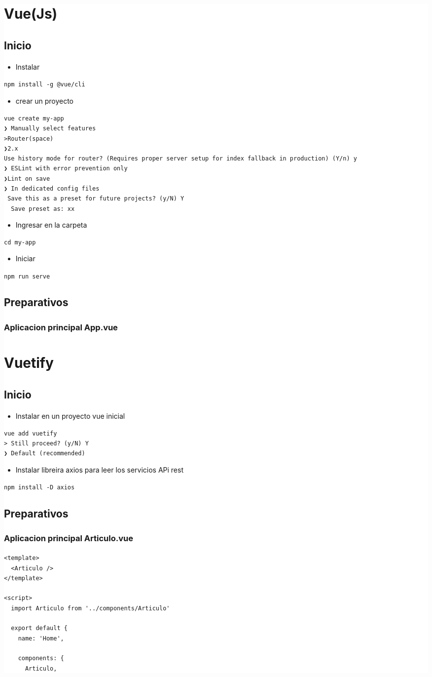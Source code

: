 # Vue(Js)

## Inicio
- Instalar
```console
npm install -g @vue/cli
```
- crear un proyecto
```console
vue create my-app
❯ Manually select features
>Router(space)
❯2.x
Use history mode for router? (Requires proper server setup for index fallback in production) (Y/n) y
❯ ESLint with error prevention only
❯Lint on save
❯ In dedicated config files
 Save this as a preset for future projects? (y/N) Y
  Save preset as: xx
```
- Ingresar en la carpeta
```console
cd my-app
```
- Iniciar
```console
npm run serve
```
## Preparativos
### Aplicacion principal App.vue
# Vuetify
## Inicio
- Instalar en un proyecto vue inicial
```console
vue add vuetify
> Still proceed? (y/N) Y
❯ Default (recommended)
```
- Instalar libreira axios para leer los servicios APi rest
```console
npm install -D axios
```
## Preparativos
### Aplicacion principal Articulo.vue
```vue
<template>
  <Articulo />
</template>

<script>
  import Articulo from '../components/Articulo'

  export default {
    name: 'Home',

    components: {
      Articulo,
```